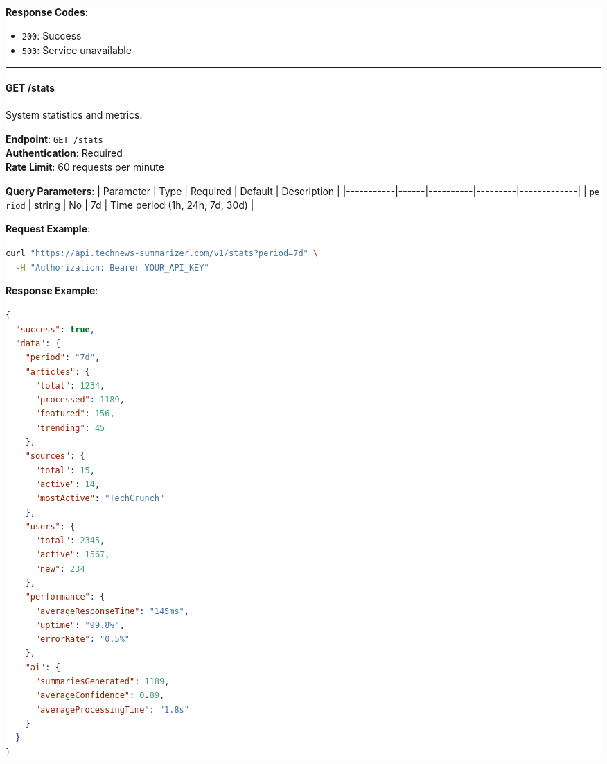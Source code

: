 **Response Codes**:
- `200`: Success
- `503`: Service unavailable

---

#### GET /stats
System statistics and metrics.

**Endpoint**: `GET /stats`  
**Authentication**: Required  
**Rate Limit**: 60 requests per minute

**Query Parameters**:
| Parameter | Type | Required | Default | Description |
|-----------|------|----------|---------|-------------|
| `period` | string | No | 7d | Time period (1h, 24h, 7d, 30d) |

**Request Example**:
```bash
curl "https://api.technews-summarizer.com/v1/stats?period=7d" \
  -H "Authorization: Bearer YOUR_API_KEY"
```

**Response Example**:
```json
{
  "success": true,
  "data": {
    "period": "7d",
    "articles": {
      "total": 1234,
      "processed": 1189,
      "featured": 156,
      "trending": 45
    },
    "sources": {
      "total": 15,
      "active": 14,
      "mostActive": "TechCrunch"
    },
    "users": {
      "total": 2345,
      "active": 1567,
      "new": 234
    },
    "performance": {
      "averageResponseTime": "145ms",
      "uptime": "99.8%",
      "errorRate": "0.5%"
    },
    "ai": {
      "summariesGenerated": 1189,
      "averageConfidence": 0.89,
      "averageProcessingTime": "1.8s"
    }
  }
}
```
